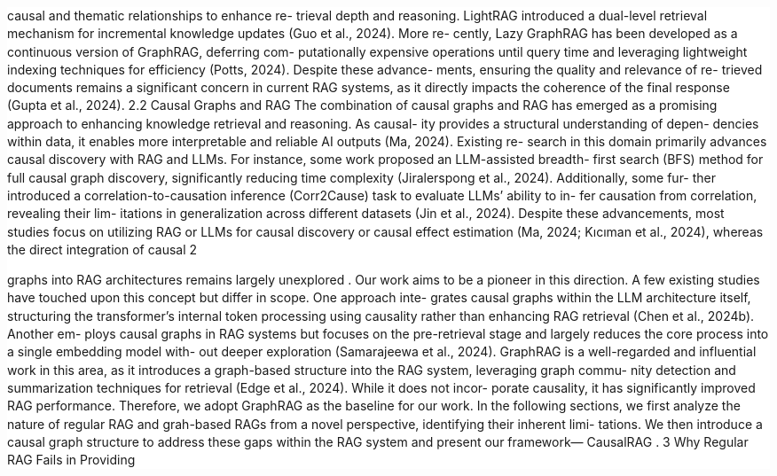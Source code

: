 causal and thematic relationships to enhance re-
trieval depth and reasoning. LightRAG introduced
a dual-level retrieval mechanism for incremental
knowledge updates (Guo et al., 2024). More re-
cently, Lazy GraphRAG has been developed as a
continuous version of GraphRAG, deferring com-
putationally expensive operations until query time
and leveraging lightweight indexing techniques for
efficiency (Potts, 2024). Despite these advance-
ments, ensuring the quality and relevance of re-
trieved documents remains a significant concern
in current RAG systems, as it directly impacts the
coherence of the final response (Gupta et al., 2024).
2.2 Causal Graphs and RAG
The combination of causal graphs and RAG has
emerged as a promising approach to enhancing
knowledge retrieval and reasoning. As causal-
ity provides a structural understanding of depen-
dencies within data, it enables more interpretable
and reliable AI outputs (Ma, 2024). Existing re-
search in this domain primarily advances causal
discovery with RAG and LLMs. For instance,
some work proposed an LLM-assisted breadth-
first search (BFS) method for full causal graph
discovery, significantly reducing time complexity
(Jiralerspong et al., 2024). Additionally, some fur-
ther introduced a correlation-to-causation inference
(Corr2Cause) task to evaluate LLMs’ ability to in-
fer causation from correlation, revealing their lim-
itations in generalization across different datasets
(Jin et al., 2024).
Despite these advancements, most studies focus
on utilizing RAG or LLMs for causal discovery or
causal effect estimation (Ma, 2024; Kıcıman et al.,
2024), whereas the direct integration of causal
2

graphs into RAG architectures remains largely
unexplored . Our work aims to be a pioneer in this
direction. A few existing studies have touched upon
this concept but differ in scope. One approach inte-
grates causal graphs within the LLM architecture
itself, structuring the transformer’s internal token
processing using causality rather than enhancing
RAG retrieval (Chen et al., 2024b). Another em-
ploys causal graphs in RAG systems but focuses
on the pre-retrieval stage and largely reduces the
core process into a single embedding model with-
out deeper exploration (Samarajeewa et al., 2024).
GraphRAG is a well-regarded and influential work
in this area, as it introduces a graph-based structure
into the RAG system, leveraging graph commu-
nity detection and summarization techniques for
retrieval (Edge et al., 2024). While it does not incor-
porate causality, it has significantly improved RAG
performance. Therefore, we adopt GraphRAG as
the baseline for our work.
In the following sections, we first analyze the
nature of regular RAG and grah-based RAGs from
a novel perspective, identifying their inherent limi-
tations. We then introduce a causal graph structure
to address these gaps within the RAG system and
present our framework— CausalRAG .
3 Why Regular RAG Fails in Providing